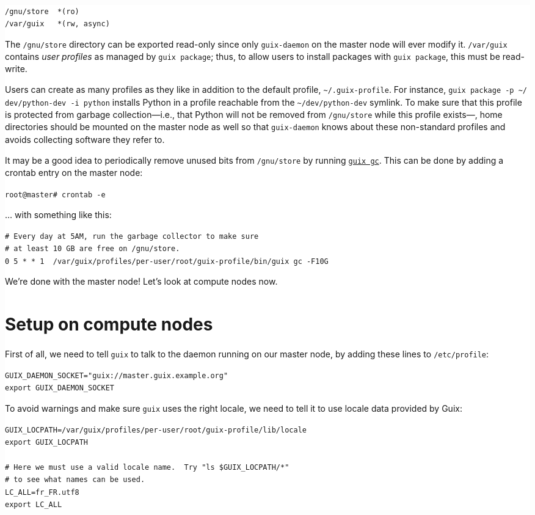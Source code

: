 ```
/gnu/store  *(ro)
/var/guix   *(rw, async)
```

The `/gnu/store` directory can be exported read-only since only
`guix-daemon` on the master node will ever modify it.  `/var/guix`
contains *user profiles* as managed by `guix package`; thus, to allow
users to install packages with `guix package`, this must be read-write.

Users can create as many profiles as they like in addition to the
default profile, `~/.guix-profile`.  For instance, `guix package -p
~/dev/python-dev -i python` installs Python in a profile reachable from
the `~/dev/python-dev` symlink.  To make sure that this profile is
protected from garbage collection—i.e., that Python will not be removed
from `/gnu/store` while this profile exists—, home directories should be
mounted on the master node as well so that `guix-daemon` knows about
these non-standard profiles and avoids collecting software they refer
to.

It may be a good idea to periodically remove unused bits from
`/gnu/store` by running [`guix
gc`](https://www.gnu.org/software/guix/manual/html_node/Invoking-guix-gc.html).
This can be done by adding a crontab entry on the master node:

```
root@master# crontab -e
```

… with something like this:

```
# Every day at 5AM, run the garbage collector to make sure
# at least 10 GB are free on /gnu/store.
0 5 * * 1  /var/guix/profiles/per-user/root/guix-profile/bin/guix gc -F10G
```

We’re done with the master node!  Let’s look at compute nodes now.

# Setup on compute nodes

First of all, we need to tell `guix` to talk to the daemon running on
our master node, by adding these lines to `/etc/profile`:

```
GUIX_DAEMON_SOCKET="guix://master.guix.example.org"
export GUIX_DAEMON_SOCKET
```

To avoid warnings and make sure `guix` uses the right locale, we need to
tell it to use locale data provided by Guix:

```
GUIX_LOCPATH=/var/guix/profiles/per-user/root/guix-profile/lib/locale
export GUIX_LOCPATH

# Here we must use a valid locale name.  Try "ls $GUIX_LOCPATH/*"
# to see what names can be used.
LC_ALL=fr_FR.utf8
export LC_ALL
```
